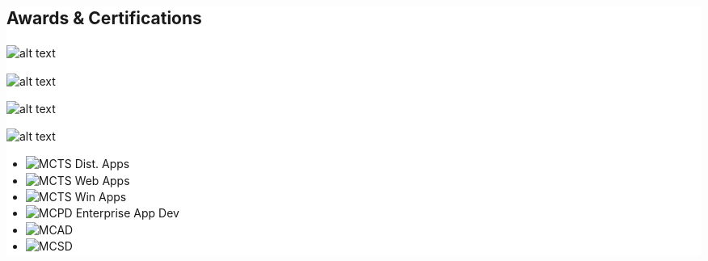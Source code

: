



## Awards & Certifications

![alt text](https://petermarshall.github.io/blog/images/ms_professional_developer.png "Microsoft Certified Professional Developer")

![alt text](https://petermarshall.github.io/blog/images/ms_certified_application_developer.png "Microsoft Certified Application Developer")

![alt text](https://petermarshall.github.io/blog/images/ms_certifies_solution_developer.png "Microsoft Certified Solution Developer")

![alt text](https://petermarshall.github.io/blog/images/ms_technology_specialist.png "Microsoft Technology Specialist")


*   ![MCTS Dist. Apps](./content/MCTS-NETFW2DistApps-logo-BW.png)
*   ![MCTS Web Apps](./content/MCTS-NETFW2WebApps-logo-BW.png)
*   ![MCTS Win Apps](./content/MCTS-NETFW2WinApps-logo-BW.png)
*   ![MCPD Enterprise App Dev](./content/MCPD-EnterpriseAppDev-logo-BW.png)
*   ![MCAD](./content/MCAD-NET-logo-BW.png)
*   ![MCSD](./content/MCSD1-VStudio6-logo-BW.png)



